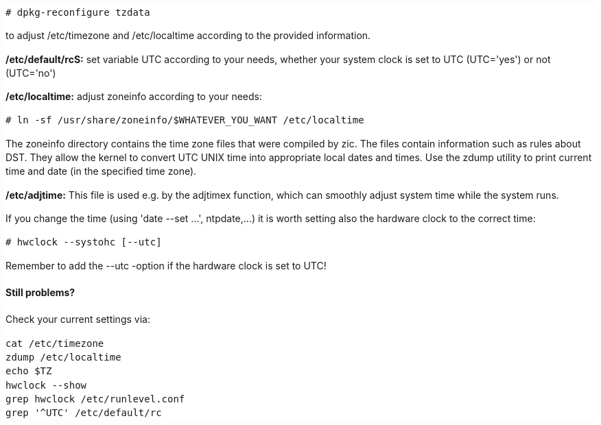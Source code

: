 <pre class="rahmen">
# dpkg-reconfigure tzdata
</pre>

<p>to adjust /etc/timezone and /etc/localtime according to the
provided information.</p>

<p><strong>/etc/default/rcS:</strong> set variable UTC according
to your needs, whether your system clock is set to UTC
(UTC='yes') or not (UTC='no')</p>

<p><strong>/etc/localtime:</strong> adjust zoneinfo according to
your needs:</p>

<pre class="rahmen">
# ln -sf /usr/share/zoneinfo/$WHATEVER_YOU_WANT /etc/localtime
</pre>

<p>The zoneinfo directory contains the time zone files that were
compiled by zic. The files contain information such as rules
about DST. They allow the kernel to convert UTC UNIX time into
appropriate local dates and times. Use the zdump utility to
print current time and date (in the specified time zone).</p>

<p><strong>/etc/adjtime:</strong> This file is used e.g. by the
adjtimex function, which can smoothly adjust system time while
the system runs.</p>

<p>If you change the time (using 'date --set ...', ntpdate,...)
it is worth setting also the hardware clock to the correct
time:</p>

<pre class="rahmen">
# hwclock --systohc [--utc]
</pre>

<p>Remember to add the --utc -option if the hardware clock is set to
UTC!</p>

<h4>Still problems?</h4>

<p>Check your current settings via:</p>

<pre class="rahmen">
cat /etc/timezone
zdump /etc/localtime
echo $TZ
hwclock --show
grep hwclock /etc/runlevel.conf
grep '^UTC' /etc/default/rc
</pre>
